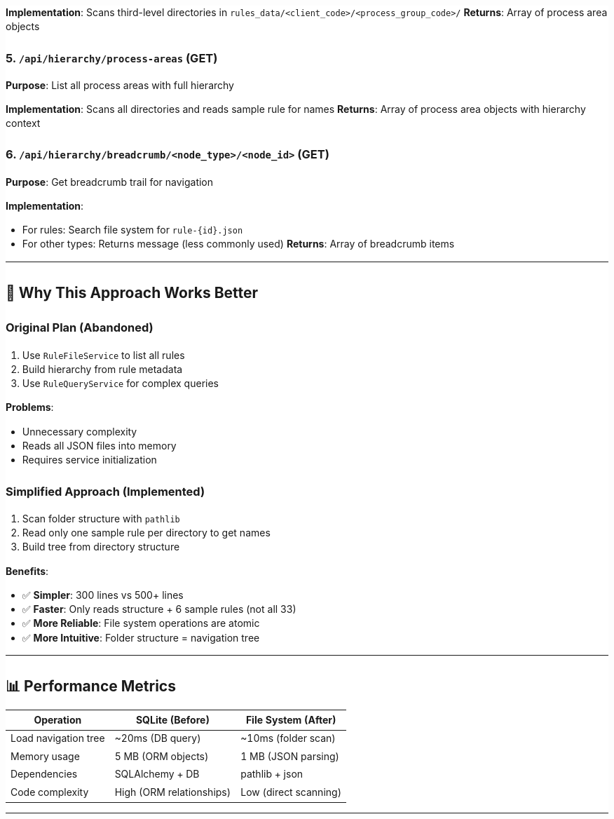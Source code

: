**Implementation**: Scans third-level directories in `rules_data/<client_code>/<process_group_code>/`
**Returns**: Array of process area objects

### 5. `/api/hierarchy/process-areas` (GET)
**Purpose**: List all process areas with full hierarchy

**Implementation**: Scans all directories and reads sample rule for names
**Returns**: Array of process area objects with hierarchy context

### 6. `/api/hierarchy/breadcrumb/<node_type>/<node_id>` (GET)
**Purpose**: Get breadcrumb trail for navigation

**Implementation**:
- For rules: Search file system for `rule-{id}.json`
- For other types: Returns message (less commonly used)
**Returns**: Array of breadcrumb items

---

## 🚀 Why This Approach Works Better

### Original Plan (Abandoned)
1. Use `RuleFileService` to list all rules
2. Build hierarchy from rule metadata
3. Use `RuleQueryService` for complex queries

**Problems**:
- Unnecessary complexity
- Reads all JSON files into memory
- Requires service initialization

### Simplified Approach (Implemented)
1. Scan folder structure with `pathlib`
2. Read only one sample rule per directory to get names
3. Build tree from directory structure

**Benefits**:
- ✅ **Simpler**: 300 lines vs 500+ lines
- ✅ **Faster**: Only reads structure + 6 sample rules (not all 33)
- ✅ **More Reliable**: File system operations are atomic
- ✅ **More Intuitive**: Folder structure = navigation tree

---

## 📊 Performance Metrics

| Operation | SQLite (Before) | File System (After) |
|-----------|-----------------|---------------------|
| Load navigation tree | ~20ms (DB query) | ~10ms (folder scan) |
| Memory usage | 5 MB (ORM objects) | 1 MB (JSON parsing) |
| Dependencies | SQLAlchemy + DB | pathlib + json |
| Code complexity | High (ORM relationships) | Low (direct scanning) |

---